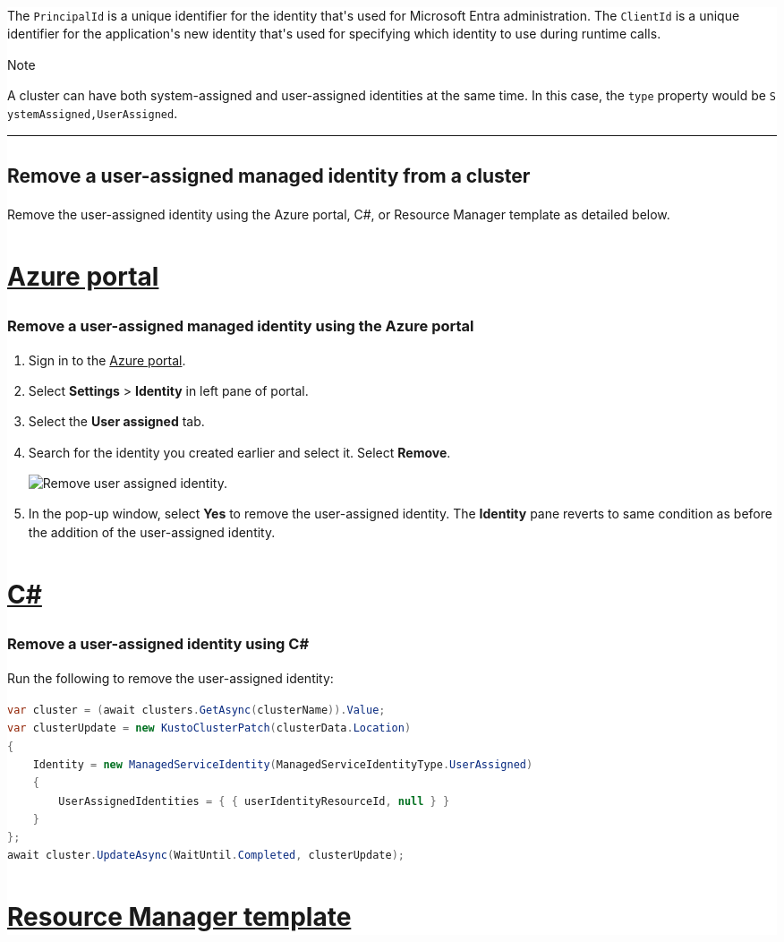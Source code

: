 The `PrincipalId` is a unique identifier for the identity that's used for Microsoft Entra administration. The `ClientId` is a unique identifier for the application's new identity that's used for specifying which identity to use during runtime calls.

> [!NOTE]
> A cluster can have both system-assigned and user-assigned identities at the same time. In this case, the `type` property would be `SystemAssigned,UserAssigned`.

---

## Remove a user-assigned managed identity from a cluster

Remove the user-assigned identity using the Azure portal, C#, or Resource Manager template as detailed below.

# [Azure portal](#tab/portal)

### Remove a user-assigned managed identity using the Azure portal

1. Sign in to the [Azure portal](https://portal.azure.com/).
1. Select **Settings** > **Identity** in left pane of portal.
1. Select the **User assigned** tab.
1. Search for the identity you created earlier and select it. Select **Remove**.

    ![Remove user assigned identity.](media/managed-identities/user-assigned-identity-remove.png)

1. In the pop-up window, select **Yes** to remove the user-assigned identity. The **Identity** pane reverts to same condition as before the addition of the user-assigned identity.

# [C#](#tab/c-sharp)

### Remove a user-assigned identity using C#

Run the following to remove the user-assigned identity:

```csharp
var cluster = (await clusters.GetAsync(clusterName)).Value;
var clusterUpdate = new KustoClusterPatch(clusterData.Location)
{
    Identity = new ManagedServiceIdentity(ManagedServiceIdentityType.UserAssigned)
    {
        UserAssignedIdentities = { { userIdentityResourceId, null } }
    }
};
await cluster.UpdateAsync(WaitUntil.Completed, clusterUpdate);
```

# [Resource Manager template](#tab/arm)
